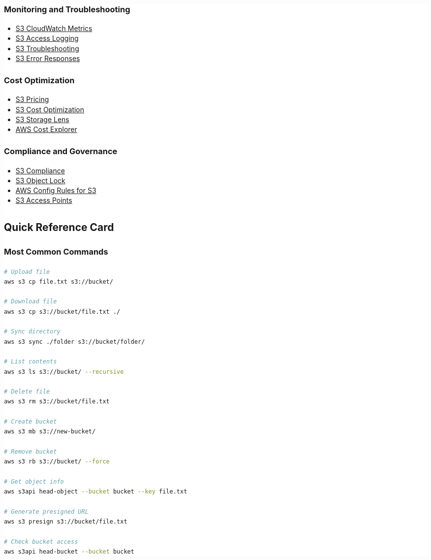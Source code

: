 ### Monitoring and Troubleshooting
- [S3 CloudWatch Metrics](https://docs.aws.amazon.com/AmazonS3/latest/userguide/cloudwatch-monitoring.html)
- [S3 Access Logging](https://docs.aws.amazon.com/AmazonS3/latest/userguide/ServerLogs.html)
- [S3 Troubleshooting](https://docs.aws.amazon.com/AmazonS3/latest/userguide/troubleshooting.html)
- [S3 Error Responses](https://docs.aws.amazon.com/AmazonS3/latest/API/ErrorResponses.html)

### Cost Optimization
- [S3 Pricing](https://aws.amazon.com/s3/pricing/)
- [S3 Cost Optimization](https://aws.amazon.com/s3/cost-optimization/)
- [S3 Storage Lens](https://docs.aws.amazon.com/AmazonS3/latest/userguide/storage_lens.html)
- [AWS Cost Explorer](https://aws.amazon.com/aws-cost-management/aws-cost-explorer/)

### Compliance and Governance
- [S3 Compliance](https://aws.amazon.com/compliance/services-in-scope/)
- [S3 Object Lock](https://docs.aws.amazon.com/AmazonS3/latest/userguide/object-lock.html)
- [AWS Config Rules for S3](https://docs.aws.amazon.com/config/latest/developerguide/managed-rules-by-aws-config.html)
- [S3 Access Points](https://docs.aws.amazon.com/AmazonS3/latest/userguide/access-points.html)

## Quick Reference Card

### Most Common Commands
```bash
# Upload file
aws s3 cp file.txt s3://bucket/

# Download file
aws s3 cp s3://bucket/file.txt ./

# Sync directory
aws s3 sync ./folder s3://bucket/folder/

# List contents
aws s3 ls s3://bucket/ --recursive

# Delete file
aws s3 rm s3://bucket/file.txt

# Create bucket
aws s3 mb s3://new-bucket/

# Remove bucket
aws s3 rb s3://bucket/ --force

# Get object info
aws s3api head-object --bucket bucket --key file.txt

# Generate presigned URL
aws s3 presign s3://bucket/file.txt

# Check bucket access
aws s3api head-bucket --bucket bucket
```
